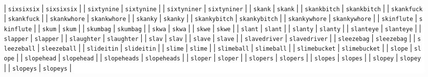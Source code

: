 | `sixsixsix`                       | `sixsixsix`                       |
| `sixtynine`                       | `sixtynine`                       |
| `sixtyniner`                      | `sixtyniner`                      |
| `skank`                           | `skank`                           |
| `skankbitch`                      | `skankbitch`                      |
| `skankfuck`                       | `skankfuck`                       |
| `skankwhore`                      | `skankwhore`                      |
| `skanky`                          | `skanky`                          |
| `skankybitch`                     | `skankybitch`                     |
| `skankywhore`                     | `skankywhore`                     |
| `skinflute`                       | `skinflute`                       |
| `skum`                            | `skum`                            |
| `skumbag`                         | `skumbag`                         |
| `skwa`                            | `skwa`                            |
| `skwe`                            | `skwe`                            |
| `slant`                           | `slant`                           |
| `slanty`                          | `slanty`                          |
| `slanteye`                        | `slanteye`                        |
| `slapper`                         | `slapper`                         |
| `slaughter`                       | `slaughter`                       |
| `slav`                            | `slav`                            |
| `slave`                           | `slave`                           |
| `slavedriver`                     | `slavedriver`                     |
| `sleezebag`                       | `sleezebag`                       |
| `sleezeball`                      | `sleezeball`                      |
| `slideitin`                       | `slideitin`                       |
| `slime`                           | `slime`                           |
| `slimeball`                       | `slimeball`                       |
| `slimebucket`                     | `slimebucket`                     |
| `slope`                           | `slope`                           |
| `slopehead`                       | `slopehead`                       |
| `slopeheads`                      | `slopeheads`                      |
| `sloper`                          | `sloper`                          |
| `slopers`                         | `slopers`                         |
| `slopes`                          | `slopes`                          |
| `slopey`                          | `slopey`                          |
| `slopeys`                         | `slopeys`                         |